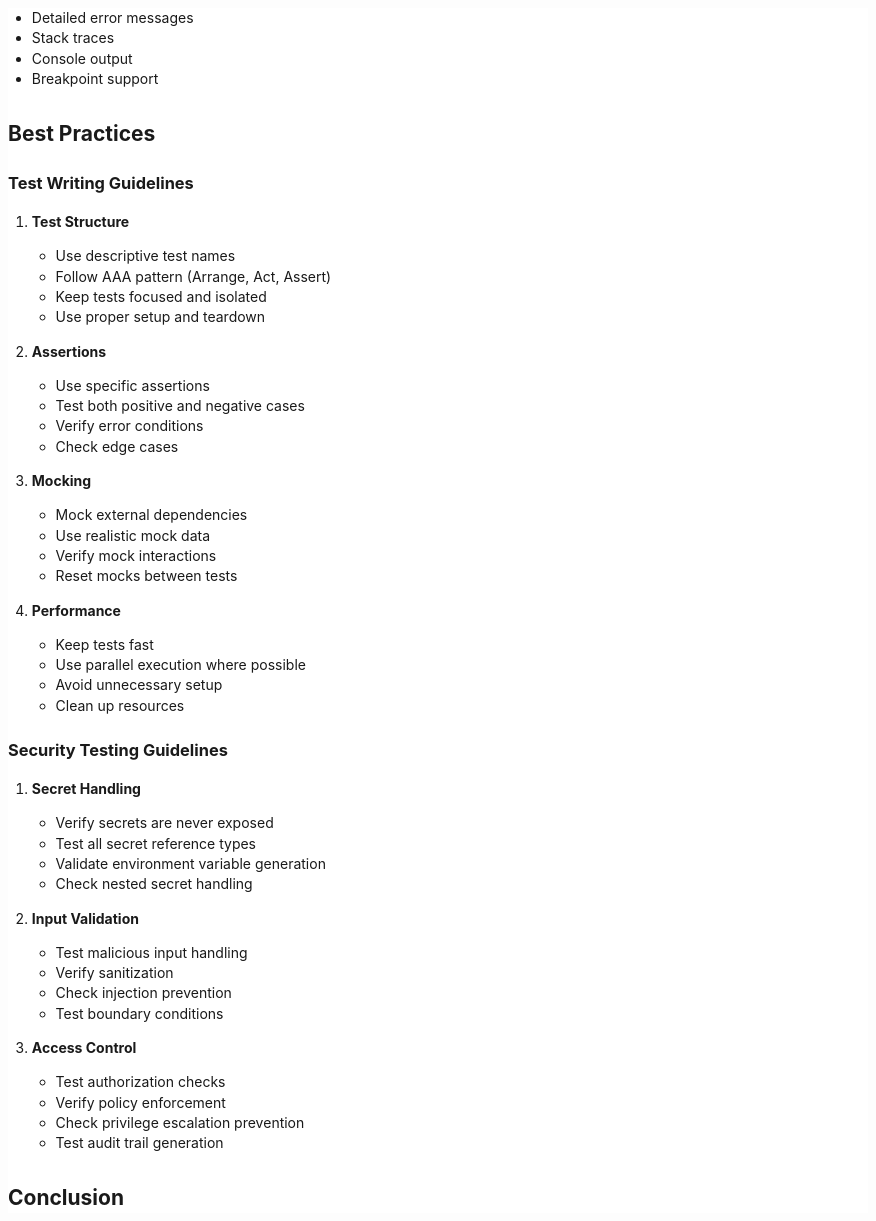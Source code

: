 - Detailed error messages
- Stack traces
- Console output
- Breakpoint support

## Best Practices

### Test Writing Guidelines

1. **Test Structure**
   - Use descriptive test names
   - Follow AAA pattern (Arrange, Act, Assert)
   - Keep tests focused and isolated
   - Use proper setup and teardown

2. **Assertions**
   - Use specific assertions
   - Test both positive and negative cases
   - Verify error conditions
   - Check edge cases

3. **Mocking**
   - Mock external dependencies
   - Use realistic mock data
   - Verify mock interactions
   - Reset mocks between tests

4. **Performance**
   - Keep tests fast
   - Use parallel execution where possible
   - Avoid unnecessary setup
   - Clean up resources

### Security Testing Guidelines

1. **Secret Handling**
   - Verify secrets are never exposed
   - Test all secret reference types
   - Validate environment variable generation
   - Check nested secret handling

2. **Input Validation**
   - Test malicious input handling
   - Verify sanitization
   - Check injection prevention
   - Test boundary conditions

3. **Access Control**
   - Test authorization checks
   - Verify policy enforcement
   - Check privilege escalation prevention
   - Test audit trail generation

## Conclusion
